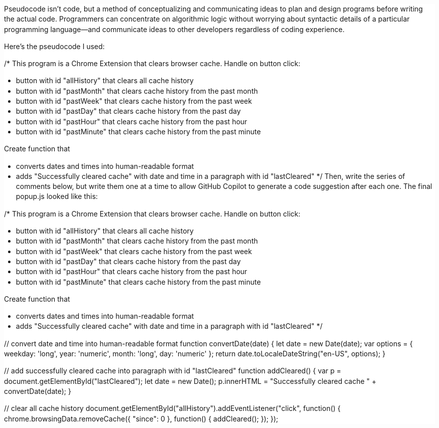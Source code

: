 Pseudocode isn’t code, but a method of conceptualizing and communicating ideas to plan and design programs before writing the actual code. Programmers can concentrate on algorithmic logic without worrying about syntactic details of a particular programming language—and communicate ideas to other developers regardless of coding experience.

Here’s the pseudocode I used:

/*
This program is a Chrome Extension that clears browser cache.
Handle on button click:
- button with id "allHistory" that clears all cache history
- button with id "pastMonth" that clears cache history from the past month
- button with id "pastWeek" that clears cache history from the past week
- button with id "pastDay" that clears cache history from the past day
- button with id "pastHour" that clears cache history from the past hour
- button with id "pastMinute" that clears cache history from the past minute


Create function that
- converts dates and times into human-readable format
- adds "Successfully cleared cache" with date and time in a paragraph with id "lastCleared"
*/
Then, write the series of comments below, but write them one at a time to allow GitHub Copilot to generate a code suggestion after each one. The final popup.js looked like this:

/*
This program is a Chrome Extension that clears browser cache.
Handle on button click:
- button with id "allHistory" that clears all cache history
- button with id "pastMonth" that clears cache history from the past month
- button with id "pastWeek" that clears cache history from the past week
- button with id "pastDay" that clears cache history from the past day
- button with id "pastHour" that clears cache history from the past hour
- button with id "pastMinute" that clears cache history from the past minute

Create function that
- converts dates and times into human-readable format
- adds "Successfully cleared cache" with date and time in a paragraph with id "lastCleared"
*/

// convert date and time into human-readable format
function convertDate(date) {
   let date = new Date(date);
   var options = { weekday: 'long', year: 'numeric', month: 'long', day: 'numeric' };
   return date.toLocaleDateString("en-US", options);
}

// add successfully cleared cache into paragraph with id "lastCleared"
function addCleared() {
   var p = document.getElementById("lastCleared");
   let date = new Date();
   p.innerHTML = "Successfully cleared cache " + convertDate(date);
}

// clear all cache history
document.getElementById("allHistory").addEventListener("click", function() {
   chrome.browsingData.removeCache({ "since": 0 }, function() {
       addCleared();
   });
});
